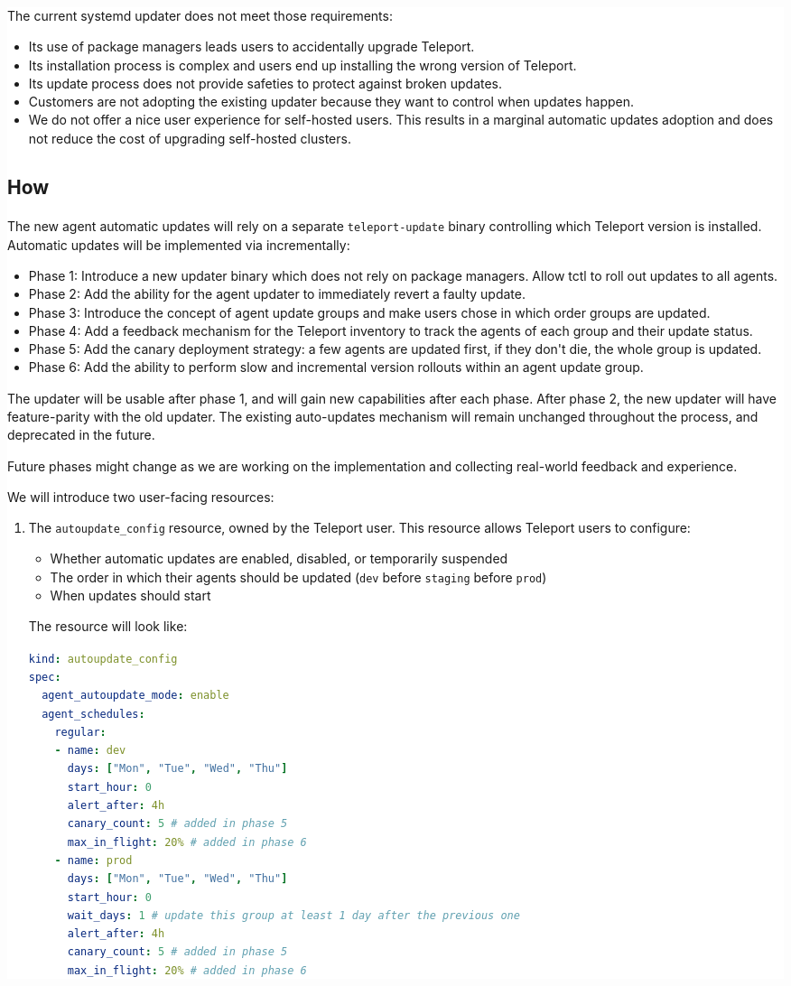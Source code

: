 The current systemd updater does not meet those requirements:
- Its use of package managers leads users to accidentally upgrade Teleport.
- Its installation process is complex and users end up installing the wrong version of Teleport.
- Its update process does not provide safeties to protect against broken updates.
- Customers are not adopting the existing updater because they want to control when updates happen.
- We do not offer a nice user experience for self-hosted users. This results in a marginal automatic updates
  adoption and does not reduce the cost of upgrading self-hosted clusters.

## How

The new agent automatic updates will rely on a separate `teleport-update` binary controlling which Teleport version is
installed. Automatic updates will be implemented via incrementally:

- Phase 1: Introduce a new updater binary which does not rely on package managers. Allow tctl to roll out updates to all agents.
- Phase 2: Add the ability for the agent updater to immediately revert a faulty update.
- Phase 3: Introduce the concept of agent update groups and make users chose in which order groups are updated.
- Phase 4: Add a feedback mechanism for the Teleport inventory to track the agents of each group and their update status.
- Phase 5: Add the canary deployment strategy: a few agents are updated first, if they don't die, the whole group is updated.
- Phase 6: Add the ability to perform slow and incremental version rollouts within an agent update group.

The updater will be usable after phase 1, and will gain new capabilities after each phase.
After phase 2, the new updater will have feature-parity with the old updater.
The existing auto-updates mechanism will remain unchanged throughout the process, and deprecated in the future.

Future phases might change as we are working on the implementation and collecting real-world feedback and experience.

We will introduce two user-facing resources:

1. The `autoupdate_config` resource, owned by the Teleport user. This resource allows Teleport users to configure:
   - Whether automatic updates are enabled, disabled, or temporarily suspended
   - The order in which their agents should be updated (`dev` before `staging` before `prod`)
   - When updates should start
   
   The resource will look like:
   ```yaml
   kind: autoupdate_config
   spec:
     agent_autoupdate_mode: enable
     agent_schedules:
       regular:
       - name: dev
         days: ["Mon", "Tue", "Wed", "Thu"]
         start_hour: 0
         alert_after: 4h
         canary_count: 5 # added in phase 5
         max_in_flight: 20% # added in phase 6
       - name: prod
         days: ["Mon", "Tue", "Wed", "Thu"]
         start_hour: 0
         wait_days: 1 # update this group at least 1 day after the previous one
         alert_after: 4h
         canary_count: 5 # added in phase 5
         max_in_flight: 20% # added in phase 6
   ```
